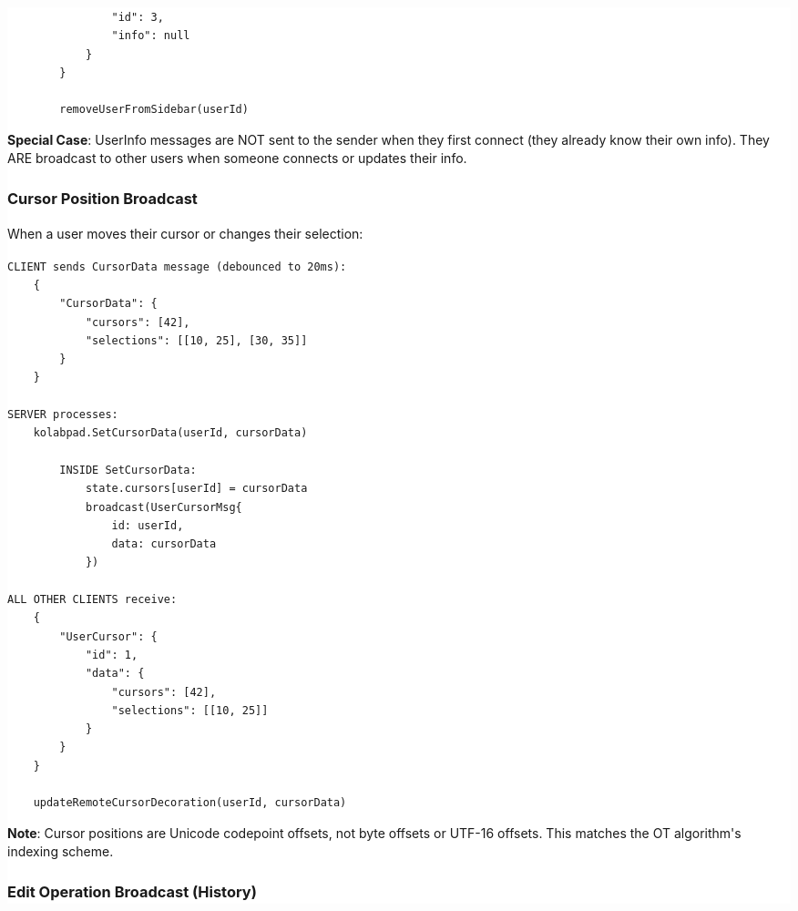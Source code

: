 ```pseudocode
                "id": 3,
                "info": null
            }
        }

        removeUserFromSidebar(userId)
```

**Special Case**: UserInfo messages are NOT sent to the sender when they first connect (they already know their own info). They ARE broadcast to other users when someone connects or updates their info.

### Cursor Position Broadcast

When a user moves their cursor or changes their selection:

```pseudocode
CLIENT sends CursorData message (debounced to 20ms):
    {
        "CursorData": {
            "cursors": [42],
            "selections": [[10, 25], [30, 35]]
        }
    }

SERVER processes:
    kolabpad.SetCursorData(userId, cursorData)

        INSIDE SetCursorData:
            state.cursors[userId] = cursorData
            broadcast(UserCursorMsg{
                id: userId,
                data: cursorData
            })

ALL OTHER CLIENTS receive:
    {
        "UserCursor": {
            "id": 1,
            "data": {
                "cursors": [42],
                "selections": [[10, 25]]
            }
        }
    }

    updateRemoteCursorDecoration(userId, cursorData)
```

**Note**: Cursor positions are Unicode codepoint offsets, not byte offsets or UTF-16 offsets. This matches the OT algorithm's indexing scheme.

### Edit Operation Broadcast (History)
